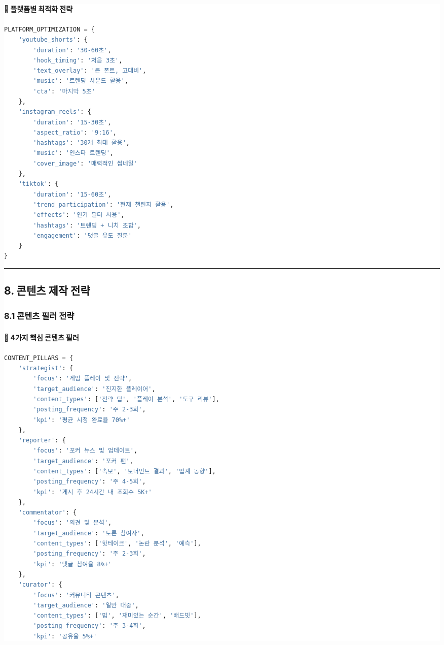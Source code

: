 #### 📱 플랫폼별 최적화 전략
```python
PLATFORM_OPTIMIZATION = {
    'youtube_shorts': {
        'duration': '30-60초',
        'hook_timing': '처음 3초',
        'text_overlay': '큰 폰트, 고대비',
        'music': '트렌딩 사운드 활용',
        'cta': '마지막 5초'
    },
    'instagram_reels': {
        'duration': '15-30초',
        'aspect_ratio': '9:16',
        'hashtags': '30개 최대 활용',
        'music': '인스타 트렌딩',
        'cover_image': '매력적인 썸네일'
    },
    'tiktok': {
        'duration': '15-60초',
        'trend_participation': '현재 챌린지 활용',
        'effects': '인기 필터 사용',
        'hashtags': '트렌딩 + 니치 조합',
        'engagement': '댓글 유도 질문'
    }
}
```

---

## 8. 콘텐츠 제작 전략

### 8.1 콘텐츠 필러 전략

#### 🎯 4가지 핵심 콘텐츠 필러
```python
CONTENT_PILLARS = {
    'strategist': {
        'focus': '게임 플레이 및 전략',
        'target_audience': '진지한 플레이어',
        'content_types': ['전략 팁', '플레이 분석', '도구 리뷰'],
        'posting_frequency': '주 2-3회',
        'kpi': '평균 시청 완료율 70%+'
    },
    'reporter': {
        'focus': '포커 뉴스 및 업데이트',
        'target_audience': '포커 팬',
        'content_types': ['속보', '토너먼트 결과', '업계 동향'],
        'posting_frequency': '주 4-5회',
        'kpi': '게시 후 24시간 내 조회수 5K+'
    },
    'commentator': {
        'focus': '의견 및 분석',
        'target_audience': '토론 참여자',
        'content_types': ['핫테이크', '논란 분석', '예측'],
        'posting_frequency': '주 2-3회',
        'kpi': '댓글 참여율 8%+'
    },
    'curator': {
        'focus': '커뮤니티 콘텐츠',
        'target_audience': '일반 대중',
        'content_types': ['밈', '재미있는 순간', '배드빗'],
        'posting_frequency': '주 3-4회',
        'kpi': '공유율 5%+'
```